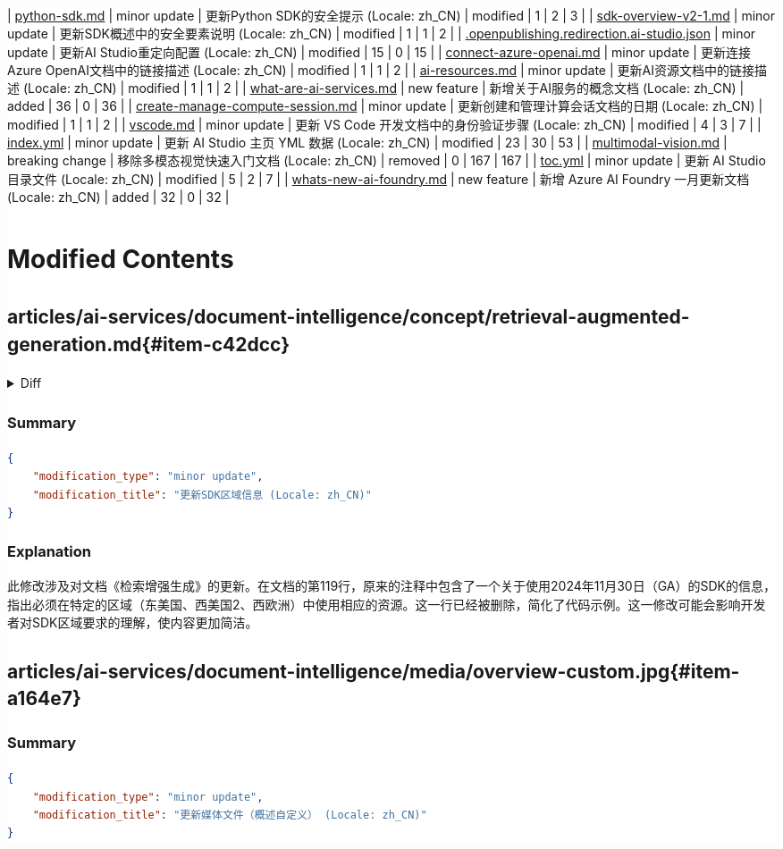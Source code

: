 | [python-sdk.md](#item-83c83f) | minor update | 更新Python SDK的安全提示 (Locale: zh_CN) | modified | 1 | 2 | 3 | 
| [sdk-overview-v2-1.md](#item-c5f5c7) | minor update | 更新SDK概述中的安全要素说明 (Locale: zh_CN) | modified | 1 | 1 | 2 | 
| [.openpublishing.redirection.ai-studio.json](#item-c75c21) | minor update | 更新AI Studio重定向配置 (Locale: zh_CN) | modified | 15 | 0 | 15 | 
| [connect-azure-openai.md](#item-46b8a6) | minor update | 更新连接Azure OpenAI文档中的链接描述 (Locale: zh_CN) | modified | 1 | 1 | 2 | 
| [ai-resources.md](#item-14adb9) | minor update | 更新AI资源文档中的链接描述 (Locale: zh_CN) | modified | 1 | 1 | 2 | 
| [what-are-ai-services.md](#item-addaca) | new feature | 新增关于AI服务的概念文档 (Locale: zh_CN) | added | 36 | 0 | 36 | 
| [create-manage-compute-session.md](#item-6ed743) | minor update | 更新创建和管理计算会话文档的日期 (Locale: zh_CN) | modified | 1 | 1 | 2 | 
| [vscode.md](#item-24bd97) | minor update | 更新 VS Code 开发文档中的身份验证步骤 (Locale: zh_CN) | modified | 4 | 3 | 7 | 
| [index.yml](#item-68b5b4) | minor update | 更新 AI Studio 主页 YML 数据 (Locale: zh_CN) | modified | 23 | 30 | 53 | 
| [multimodal-vision.md](#item-740e84) | breaking change | 移除多模态视觉快速入门文档 (Locale: zh_CN) | removed | 0 | 167 | 167 | 
| [toc.yml](#item-2745cd) | minor update | 更新 AI Studio 目录文件 (Locale: zh_CN) | modified | 5 | 2 | 7 | 
| [whats-new-ai-foundry.md](#item-769cf0) | new feature | 新增 Azure AI Foundry 一月更新文档 (Locale: zh_CN) | added | 32 | 0 | 32 | 


# Modified Contents
## articles/ai-services/document-intelligence/concept/retrieval-augmented-generation.md{#item-c42dcc}

<details><summary>Diff</summary></details>

### Summary

```json
{
    "modification_type": "minor update",
    "modification_title": "更新SDK区域信息 (Locale: zh_CN)"
}
```

### Explanation
此修改涉及对文档《检索增强生成》的更新。在文档的第119行，原来的注释中包含了一个关于使用2024年11月30日（GA）的SDK的信息，指出必须在特定的区域（东美国、西美国2、西欧洲）中使用相应的资源。这一行已经被删除，简化了代码示例。这一修改可能会影响开发者对SDK区域要求的理解，使内容更加简洁。

## articles/ai-services/document-intelligence/media/overview-custom.jpg{#item-a164e7}

### Summary

```json
{
    "modification_type": "minor update",
    "modification_title": "更新媒体文件（概述自定义） (Locale: zh_CN)"
}
```
